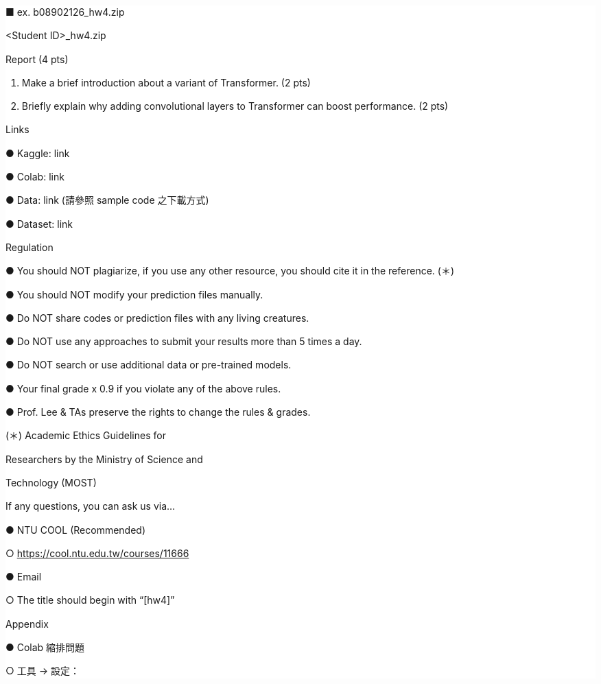 ■ ex. b08902126_hw4.zip

&lt;Student ID&gt;_hw4.zip

Report (4 pts)

1. Make a brief introduction about a variant of Transformer. (2 pts)

2. Briefly explain why adding convolutional layers to Transformer can boost performance. (2 pts)

Links

● Kaggle: link

● Colab: link

● Data: link (請參照 sample code 之下載方式)

● Dataset: link

Regulation

● You should NOT plagiarize, if you use any other resource, you should cite it in the reference. (＊)

● You should NOT modify your prediction files manually.

● Do NOT share codes or prediction files with any living creatures.

● Do NOT use any approaches to submit your results more than 5 times a day.

● Do NOT search or use additional data or pre-trained models.

● Your final grade x 0.9 if you violate any of the above rules.

● Prof. Lee &amp; TAs preserve the rights to change the rules &amp; grades.

(＊) Academic Ethics Guidelines for

Researchers by the Ministry of Science and

Technology (MOST)

If any questions, you can ask us via…

● NTU COOL (Recommended)

○ https://cool.ntu.edu.tw/courses/11666

● Email

○ The title should begin with “[hw4]”

Appendix

● Colab 縮排問題

○ 工具 -&gt; 設定：
